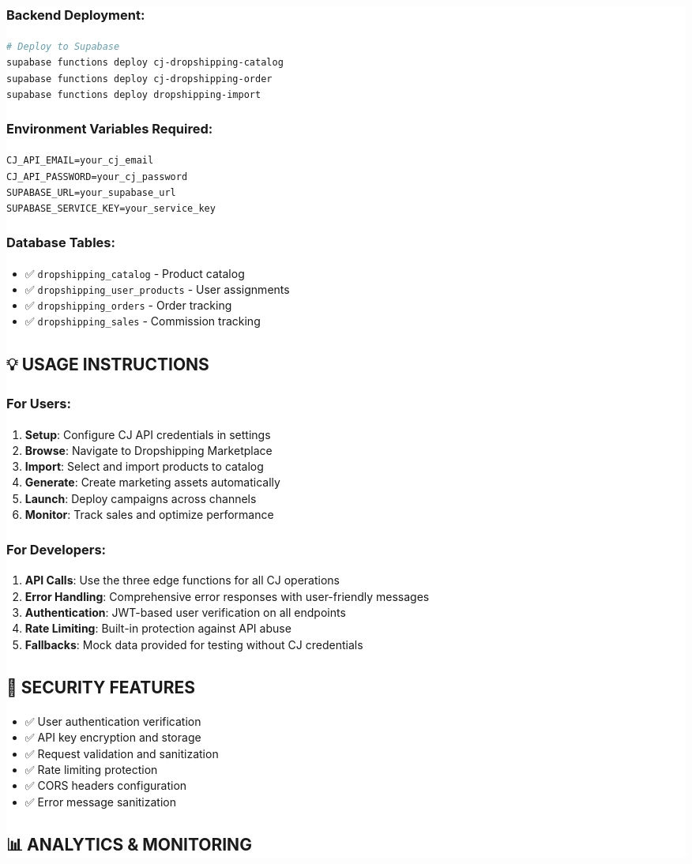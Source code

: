 ### Backend Deployment:
```bash
# Deploy to Supabase
supabase functions deploy cj-dropshipping-catalog
supabase functions deploy cj-dropshipping-order
supabase functions deploy dropshipping-import
```

### Environment Variables Required:
```env
CJ_API_EMAIL=your_cj_email
CJ_API_PASSWORD=your_cj_password
SUPABASE_URL=your_supabase_url
SUPABASE_SERVICE_KEY=your_service_key
```

### Database Tables:
- ✅ `dropshipping_catalog` - Product catalog
- ✅ `dropshipping_user_products` - User assignments
- ✅ `dropshipping_orders` - Order tracking
- ✅ `dropshipping_sales` - Commission tracking

## 💡 USAGE INSTRUCTIONS

### For Users:
1. **Setup**: Configure CJ API credentials in settings
2. **Browse**: Navigate to Dropshipping Marketplace
3. **Import**: Select and import products to catalog
4. **Generate**: Create marketing assets automatically
5. **Launch**: Deploy campaigns across channels
6. **Monitor**: Track sales and optimize performance

### For Developers:
1. **API Calls**: Use the three edge functions for all CJ operations
2. **Error Handling**: Comprehensive error responses with user-friendly messages
3. **Authentication**: JWT-based user verification on all endpoints
4. **Rate Limiting**: Built-in protection against API abuse
5. **Fallbacks**: Mock data provided for testing without CJ credentials

## 🔐 SECURITY FEATURES

- ✅ User authentication verification
- ✅ API key encryption and storage
- ✅ Request validation and sanitization
- ✅ Rate limiting protection
- ✅ CORS headers configuration
- ✅ Error message sanitization

## 📊 ANALYTICS & MONITORING
